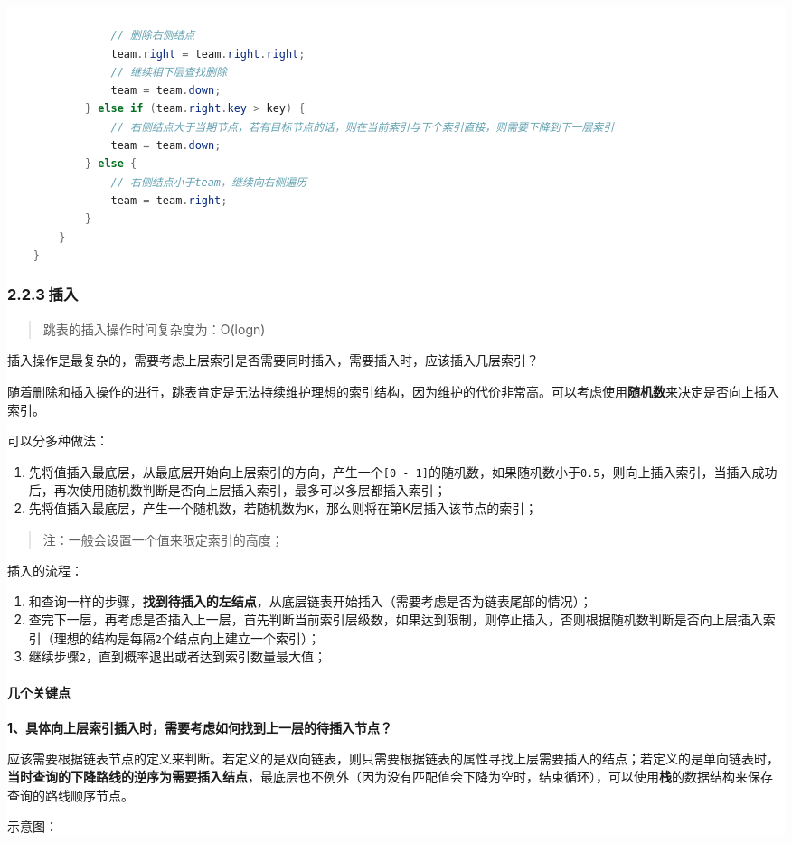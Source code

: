 ```java
                
                // 删除右侧结点
                team.right = team.right.right;
                // 继续相下层查找删除
                team = team.down;
            } else if (team.right.key > key) {
                // 右侧结点大于当期节点，若有目标节点的话，则在当前索引与下个索引直接，则需要下降到下一层索引
                team = team.down;
            } else {
                // 右侧结点小于team，继续向右侧遍历
                team = team.right;
            } 
        }
    }
```

### 2.2.3 插入

> 跳表的插入操作时间复杂度为：O(logn)

插入操作是最复杂的，需要考虑上层索引是否需要同时插入，需要插入时，应该插入几层索引？

随着删除和插入操作的进行，跳表肯定是无法持续维护理想的索引结构，因为维护的代价非常高。可以考虑使用**随机数**来决定是否向上插入索引。

可以分多种做法：

1. 先将值插入最底层，从最底层开始向上层索引的方向，产生一个`[0 - 1]`的随机数，如果随机数小于`0.5`，则向上插入索引，当插入成功后，再次使用随机数判断是否向上层插入索引，最多可以多层都插入索引；
2. 先将值插入最底层，产生一个随机数，若随机数为`K`，那么则将在第K层插入该节点的索引；

>  注：一般会设置一个值来限定索引的高度；

插入的流程：

1. 和查询一样的步骤，**找到待插入的左结点**，从底层链表开始插入（需要考虑是否为链表尾部的情况）；
2. 查完下一层，再考虑是否插入上一层，首先判断当前索引层级数，如果达到限制，则停止插入，否则根据随机数判断是否向上层插入索引（理想的结构是每隔`2`个结点向上建立一个索引）；
3. 继续步骤`2`，直到概率退出或者达到索引数量最大值；

#### 几个关键点

**1、具体向上层索引插入时，需要考虑如何找到上一层的待插入节点？**

应该需要根据链表节点的定义来判断。若定义的是双向链表，则只需要根据链表的属性寻找上层需要插入的结点；若定义的是单向链表时，**当时查询的下降路线的逆序为需要插入结点**，最底层也不例外（因为没有匹配值会下降为空时，结束循环），可以使用**栈**的数据结构来保存查询的路线顺序节点。

示意图：
